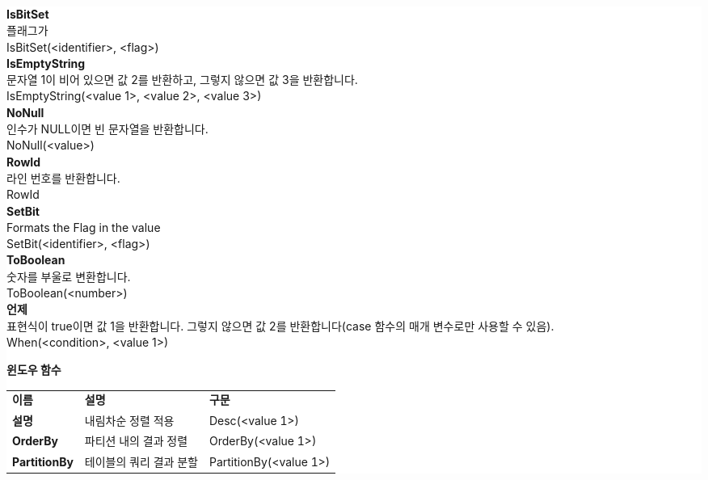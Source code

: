   </tr> 
  <tr> 
   <td> <strong>IsBitSet</strong><br /> </td> 
   <td> 플래그가<br /> </td> 
   <td> IsBitSet(&lt;identifier&gt;, &lt;flag&gt;)<br /> </td>  
  </tr> 
  <tr> 
   <td> <strong>IsEmptyString</strong><br /> </td> 
   <td> 문자열 1이 비어 있으면 값 2를 반환하고, 그렇지 않으면 값 3을 반환합니다.<br /> </td> 
   <td> IsEmptyString(&lt;value 1&gt;, &lt;value 2&gt;, &lt;value 3&gt;)<br /> </td>  
  </tr> 
  <tr> 
   <td> <strong>NoNull</strong><br /> </td> 
   <td> 인수가 NULL이면 빈 문자열을 반환합니다.<br /> </td> 
   <td> NoNull(&lt;value&gt;)<br /> </td>   
  </tr> 
  <tr> 
   <td> <strong>RowId</strong><br /> </td> 
   <td> 라인 번호를 반환합니다.<br /> </td> 
   <td> RowId<br /> </td> 
  </tr> 
  <tr> 
   <td> <strong>SetBit</strong><br /> </td> 
   <td> Formats the Flag in the value<br /> </td> 
   <td> SetBit(&lt;identifier&gt;, &lt;flag&gt;)<br /> </td>  
  </tr> 
  <tr> 
   <td> <strong>ToBoolean</strong><br /> </td> 
   <td> 숫자를 부울로 변환합니다.<br /> </td> 
   <td> ToBoolean(&lt;number&gt;)<br /> </td>   
  </tr> 
  <tr> 
   <td> <strong>언제</strong><br /> </td> 
   <td> 표현식이 true이면 값 1을 반환합니다. 그렇지 않으면 값 2를 반환합니다(case 함수의 매개 변수로만 사용할 수 있음).<br /> </td> 
   <td> When(&lt;condition&gt;, &lt;value 1&gt;)<br /> </td>  
  </tr> 
 </tbody> 
</table>

**윈도우 함수**

<table> 
 <tbody> 
  <tr> 
   <td> <strong>이름</strong><br /> </td> 
   <td> <strong>설명</strong><br /> </td> 
   <td> <strong>구문</strong><br /> </td> 
  </tr> 
  <tr> 
   <td> <strong>설명</strong><br /> </td> 
   <td> 내림차순 정렬 적용<br /> </td> 
   <td> Desc(&lt;value 1&gt;)<br /> </td>  
  </tr> 
  <tr> 
   <td> <strong>OrderBy</strong><br /> </td> 
   <td> 파티션 내의 결과 정렬<br /> </td> 
   <td> OrderBy(&lt;value 1&gt;)<br /> </td>  
  </tr> 
  <tr> 
   <td> <strong>PartitionBy</strong><br /> </td> 
   <td> 테이블의 쿼리 결과 분할<br /> </td> 
   <td> PartitionBy(&lt;value 1&gt;)<br /> </td>  
  </tr> 
  <tr> 